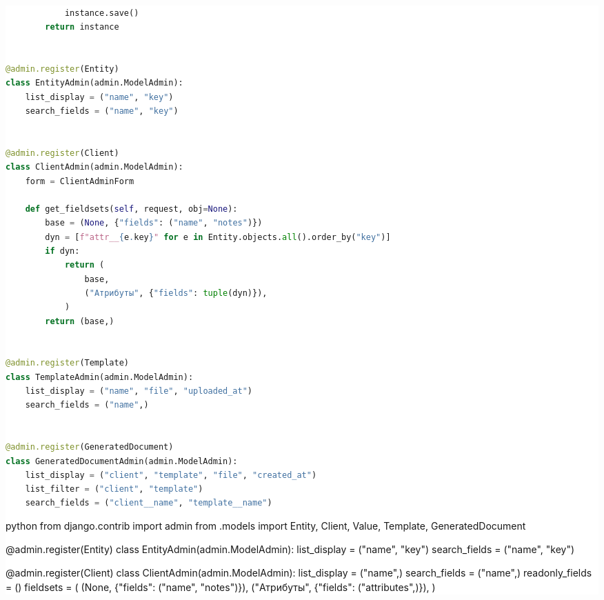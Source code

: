 ```python
            instance.save()
        return instance


@admin.register(Entity)
class EntityAdmin(admin.ModelAdmin):
    list_display = ("name", "key")
    search_fields = ("name", "key")


@admin.register(Client)
class ClientAdmin(admin.ModelAdmin):
    form = ClientAdminForm

    def get_fieldsets(self, request, obj=None):
        base = (None, {"fields": ("name", "notes")})
        dyn = [f"attr__{e.key}" for e in Entity.objects.all().order_by("key")]
        if dyn:
            return (
                base,
                ("Атрибуты", {"fields": tuple(dyn)}),
            )
        return (base,)


@admin.register(Template)
class TemplateAdmin(admin.ModelAdmin):
    list_display = ("name", "file", "uploaded_at")
    search_fields = ("name",)


@admin.register(GeneratedDocument)
class GeneratedDocumentAdmin(admin.ModelAdmin):
    list_display = ("client", "template", "file", "created_at")
    list_filter = ("client", "template")
    search_fields = ("client__name", "template__name")
```
python
from django.contrib import admin
from .models import Entity, Client, Value, Template, GeneratedDocument

@admin.register(Entity)
class EntityAdmin(admin.ModelAdmin):
    list_display = ("name", "key")
    search_fields = ("name", "key")

@admin.register(Client)
class ClientAdmin(admin.ModelAdmin):
    list_display = ("name",)
    search_fields = ("name",)
    readonly_fields = ()
    fieldsets = (
        (None, {"fields": ("name", "notes")}),
        ("Атрибуты", {"fields": ("attributes",)}),
    )
